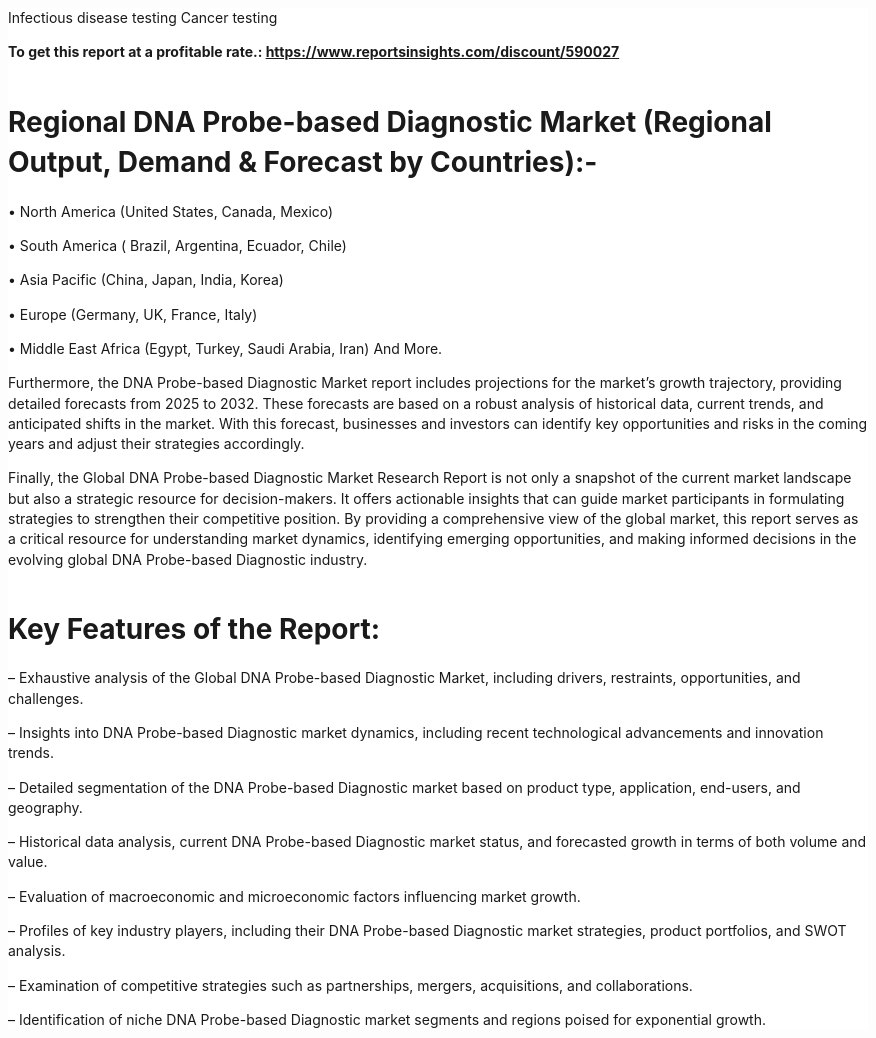 Infectious disease testing
    Cancer testing

<strong>To get this report at a profitable rate.: <a href=https://www.reportsinsights.com/discount/590027>https://www.reportsinsights.com/discount/590027</a></strong>

# <strong>Regional DNA Probe-based Diagnostic Market (Regional Output, Demand &amp; Forecast by Countries):-</strong>

• North America (United States, Canada, Mexico)

• South America ( Brazil, Argentina, Ecuador, Chile)

• Asia Pacific (China, Japan, India, Korea)

• Europe (Germany, UK, France, Italy)

• Middle East Africa (Egypt, Turkey, Saudi Arabia, Iran) And More.

Furthermore, the DNA Probe-based Diagnostic Market report includes projections for the market’s growth trajectory, providing detailed forecasts from 2025 to 2032. These forecasts are based on a robust analysis of historical data, current trends, and anticipated shifts in the market. With this forecast, businesses and investors can identify key opportunities and risks in the coming years and adjust their strategies accordingly.

Finally, the Global DNA Probe-based Diagnostic Market Research Report is not only a snapshot of the current market landscape but also a strategic resource for decision-makers. It offers actionable insights that can guide market participants in formulating strategies to strengthen their competitive position. By providing a comprehensive view of the global market, this report serves as a critical resource for understanding market dynamics, identifying emerging opportunities, and making informed decisions in the evolving global DNA Probe-based Diagnostic industry.

# <strong>Key Features of the Report:</strong>

– Exhaustive analysis of the Global DNA Probe-based Diagnostic Market, including drivers, restraints, opportunities, and challenges.

– Insights into DNA Probe-based Diagnostic market dynamics, including recent technological advancements and innovation trends.

– Detailed segmentation of the DNA Probe-based Diagnostic market based on product type, application, end-users, and geography.

– Historical data analysis, current DNA Probe-based Diagnostic market status, and forecasted growth in terms of both volume and value.

– Evaluation of macroeconomic and microeconomic factors influencing market growth.

– Profiles of key industry players, including their DNA Probe-based Diagnostic market strategies, product portfolios, and SWOT analysis.

– Examination of competitive strategies such as partnerships, mergers, acquisitions, and collaborations.

– Identification of niche DNA Probe-based Diagnostic market segments and regions poised for exponential growth.
